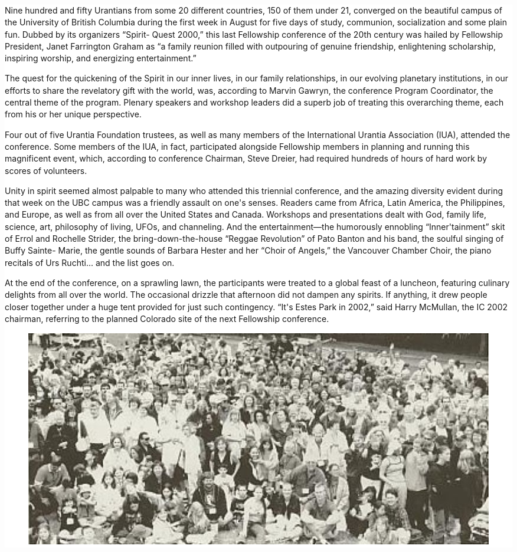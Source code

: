 Nine hundred and fifty Urantians from some 20 different countries, 150 of them under 21, converged on the beautiful campus of the University of British Columbia during the first week in August for five days of study, communion, socialization and some plain fun. Dubbed by its organizers “Spirit- Quest 2000,” this last Fellowship conference of the 20th century was hailed by Fellowship President, Janet Farrington Graham as “a family reunion filled with outpouring of genuine friendship, enlightening scholarship, inspiring worship, and energizing entertainment.”

The quest for the quickening of the Spirit in our inner lives, in our family relationships, in our evolving planetary institutions, in our efforts to share the revelatory gift with the world, was, according to Marvin Gawryn, the conference Program Coordinator, the central theme of the program. Plenary speakers and workshop leaders did a superb job of treating this overarching theme, each from his or her unique perspective.

Four out of five Urantia Foundation trustees, as well as many members of the International Urantia Association (IUA), attended the conference. Some members of the IUA, in fact, participated alongside Fellowship members in planning and running this magnificent event, which, according to conference Chairman, Steve Dreier, had required hundreds of hours of hard work by scores of volunteers.

Unity in spirit seemed almost palpable to many who attended this triennial conference, and the amazing diversity evident during that week on the UBC campus was a friendly assault on one's senses. Readers came from Africa, Latin America, the Philippines, and Europe, as well as from all over the United States and Canada. Workshops and presentations dealt with God, family life, science, art, philosophy of living, UFOs, and channeling. And the entertainment—the humorously ennobling “Inner'tainment” skit of Errol and Rochelle Strider, the bring-down-the-house “Reggae Revolution” of Pato Banton and his band, the soulful singing of Buffy Sainte- Marie, the gentle sounds of Barbara Hester and her “Choir of Angels,” the Vancouver Chamber Choir, the piano recitals of Urs Ruchti... and the list goes on.

At the end of the conference, on a sprawling lawn, the participants were treated to a global feast of a luncheon, featuring culinary delights from all over the world. The occasional drizzle that afternoon did not dampen any spirits. If anything, it drew people closer together under a huge tent provided for just such contingency. “It's Estes Park in 2002,” said Harry McMullan, the IC 2002 chairman, referring to the planned Colorado site of the next Fellowship conference.

<figure id="Figure_1" class="image urantiapedia">
<img src="/image/article/The_Mighty_Messenger/1999_Fall/005963.jpg">
</figure>
